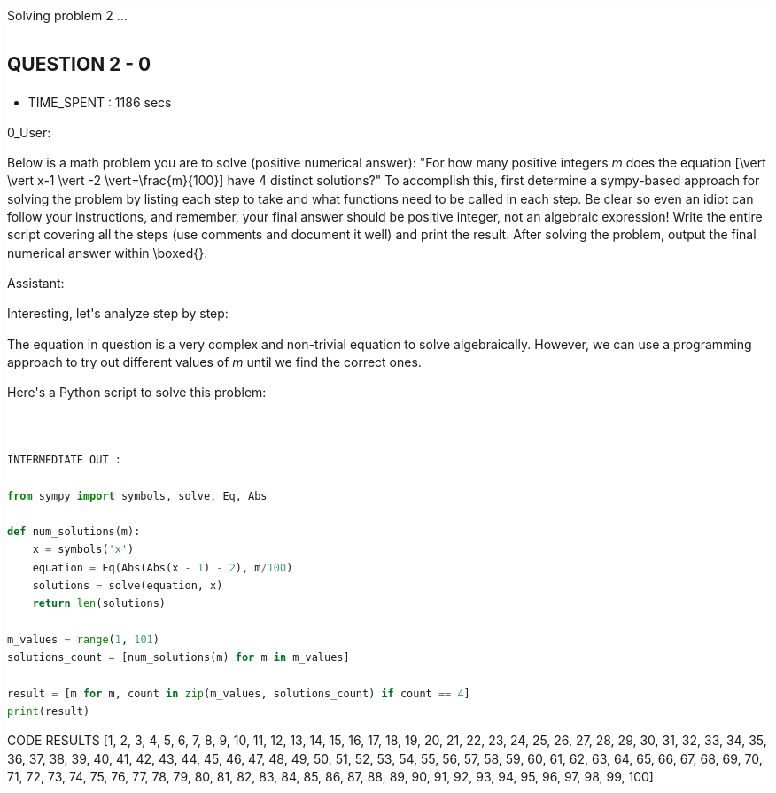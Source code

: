 Solving problem 2 ...



## QUESTION 2 - 0 
- TIME_SPENT : 1186 secs

0_User:

Below is a math problem you are to solve (positive numerical answer):
"For how many positive integers $m$ does the equation \[\vert \vert x-1 \vert -2 \vert=\frac{m}{100}\] have $4$ distinct solutions?"
To accomplish this, first determine a sympy-based approach for solving the problem by listing each step to take and what functions need to be called in each step. Be clear so even an idiot can follow your instructions, and remember, your final answer should be positive integer, not an algebraic expression!
Write the entire script covering all the steps (use comments and document it well) and print the result. After solving the problem, output the final numerical answer within \boxed{}.

Assistant: 

Interesting, let's analyze step by step:



The equation in question is a very complex and non-trivial equation to solve algebraically. However, we can use a programming approach to try out different values of $m$ until we find the correct ones. 

Here's a Python script to solve this problem:

```python


INTERMEDIATE OUT :

from sympy import symbols, solve, Eq, Abs

def num_solutions(m):
    x = symbols('x')
    equation = Eq(Abs(Abs(x - 1) - 2), m/100)
    solutions = solve(equation, x)
    return len(solutions)

m_values = range(1, 101)
solutions_count = [num_solutions(m) for m in m_values]

result = [m for m, count in zip(m_values, solutions_count) if count == 4]
print(result)
```

CODE RESULTS [1, 2, 3, 4, 5, 6, 7, 8, 9, 10, 11, 12, 13, 14, 15, 16, 17, 18, 19, 20, 21, 22, 23, 24, 25, 26, 27, 28, 29, 30, 31, 32, 33, 34, 35, 36, 37, 38, 39, 40, 41, 42, 43, 44, 45, 46, 47, 48, 49, 50, 51, 52, 53, 54, 55, 56, 57, 58, 59, 60, 61, 62, 63, 64, 65, 66, 67, 68, 69, 70, 71, 72, 73, 74, 75, 76, 77, 78, 79, 80, 81, 82, 83, 84, 85, 86, 87, 88, 89, 90, 91, 92, 93, 94, 95, 96, 97, 98, 99, 100]
